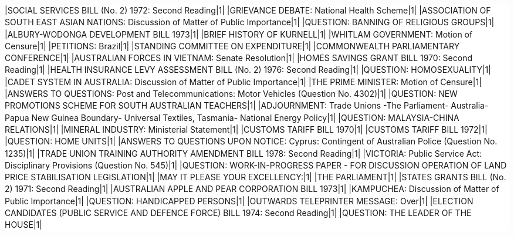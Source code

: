 |SOCIAL SERVICES BILL (No. 2) 1972: Second Reading|1|
|GRIEVANCE DEBATE: National Health Scheme|1|
|ASSOCIATION OF SOUTH EAST ASIAN NATIONS: Discussion of Matter of Public Importance|1|
|QUESTION: BANNING OF RELIGIOUS GROUPS|1|
|ALBURY-WODONGA DEVELOPMENT BILL 1973|1|
|BRIEF HISTORY OF KURNELL|1|
|WHITLAM GOVERNMENT: Motion of Censure|1|
|PETITIONS: Brazil|1|
|STANDING COMMITTEE ON EXPENDITURE|1|
|COMMONWEALTH PARLIAMENTARY CONFERENCE|1|
|AUSTRALIAN FORCES IN VIETNAM: Senate Resolution|1|
|HOMES SAVINGS GRANT BILL 1970: Second Reading|1|
|HEALTH INSURANCE LEVY ASSESSMENT BILL (No. 2) 1976: Second Reading|1|
|QUESTION: HOMOSEXUALITY|1|
|CADET SYSTEM IN AUSTRALIA: Discussion of Matter of Public Importance|1|
|THE PRIME MINISTER: Motion of Censure|1|
|ANSWERS TO QUESTIONS: Post and Telecommunications: Motor Vehicles (Question No. 4302)|1|
|QUESTION: NEW PROMOTIONS SCHEME FOR SOUTH AUSTRALIAN TEACHERS|1|
|ADJOURNMENT: Trade Unions -The Parliament- Australia-Papua New Guinea Boundary- Universal Textiles, Tasmania- National Energy Policy|1|
|QUESTION: MALAYSIA-CHINA RELATIONS|1|
|MINERAL INDUSTRY: Ministerial Statement|1|
|CUSTOMS TARIFF BILL 1970|1|
|CUSTOMS TARIFF BILL 1972|1|
|QUESTION: HOME UNITS|1|
|ANSWERS TO QUESTIONS UPON NOTICE: Cyprus: Contingent of Australian Police (Question No. 1235)|1|
|TRADE UNION TRAINING AUTHORITY AMENDMENT BILL 1978: Second Reading|1|
|VICTORIA: Public Service Act: Disciplinary Provisions (Question No. 545)|1|
|QUESTION: WORK-IN-PROGRESS PAPER - FOR DISCUSSION OPERATION OF LAND PRICE STABILISATION LEGISLATION|1|
|MAY IT PLEASE YOUR EXCELLENCY:|1|
|THE PARLIAMENT|1|
|STATES GRANTS BILL (No. 2) 1971: Second Reading|1|
|AUSTRALIAN APPLE AND PEAR CORPORATION BILL 1973|1|
|KAMPUCHEA: Discussion of Matter of Public Importance|1|
|QUESTION: HANDICAPPED PERSONS|1|
|OUTWARDS TELEPRINTER MESSAGE: Over|1|
|ELECTION CANDIDATES (PUBLIC SERVICE AND DEFENCE FORCE) BILL 1974: Second Reading|1|
|QUESTION: THE LEADER OF THE HOUSE|1|
